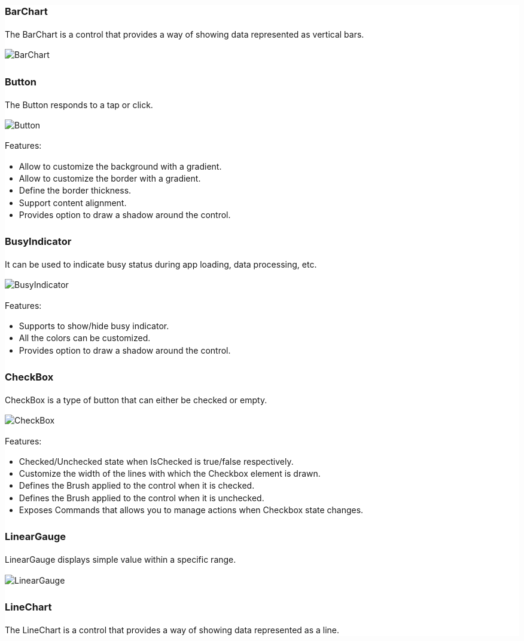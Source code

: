### BarChart 

The BarChart is a control that provides a way of showing data represented as vertical bars.

![BarChart](https://raw.githubusercontent.com/jsuarezruiz/AlohaKit/main/images/alohakit-barchart.png)

### Button

The Button responds to a tap or click.

![Button](https://raw.githubusercontent.com/jsuarezruiz/AlohaKit/main/images/alohakit-button.png)

Features:
- Allow to customize the background with a gradient.
- Allow to customize the border with a gradient.
- Define the border thickness.
- Support content alignment.
- Provides option to draw a shadow around the control.

### BusyIndicator

It can be used to indicate busy status during app loading, data processing, etc.

![BusyIndicator](https://raw.githubusercontent.com/jsuarezruiz/AlohaKit/main/images/alohakit-busyindicator.png)

Features:
- Supports to show/hide busy indicator.
- All the colors can be customized.
- Provides option to draw a shadow around the control.

### CheckBox

CheckBox is a type of button that can either be checked or empty.

![CheckBox](https://raw.githubusercontent.com/jsuarezruiz/AlohaKit/main/images/alohakit-checkbox.png)

Features:
- Checked/Unchecked state when IsChecked is true/false respectively.
- Customize the width of the lines with which the Checkbox element is drawn.
- Defines the Brush applied to the control when it is checked.
- Defines the Brush applied to the control when it is unchecked.
- Exposes Commands that allows you to manage actions when Checkbox state changes.

### LinearGauge

LinearGauge displays simple value within a specific range.

![LinearGauge](https://raw.githubusercontent.com/jsuarezruiz/AlohaKit/main/images/alohakit-lineargauge.png)

### LineChart

The LineChart is a control that provides a way of showing data represented as a line.
